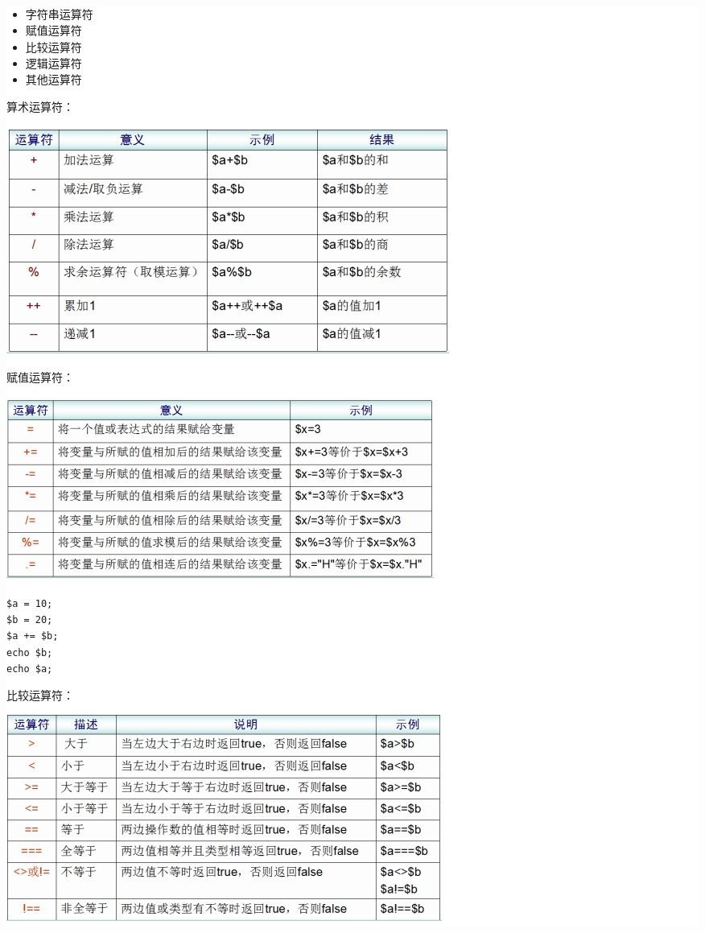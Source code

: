 - 字符串运算符
- 赋值运算符
- 比较运算符
- 逻辑运算符
- 其他运算符



 算术运算符：

![img](assets/wpsEA60.tmp.jpg)



 赋值运算符：

![img](assets/wps7D4D.tmp.jpg)

```
$a = 10;
$b = 20;
$a += $b;
echo $b;
echo $a;
```

 比较运算符：

![img](assets/wpsCF.tmp.jpg)